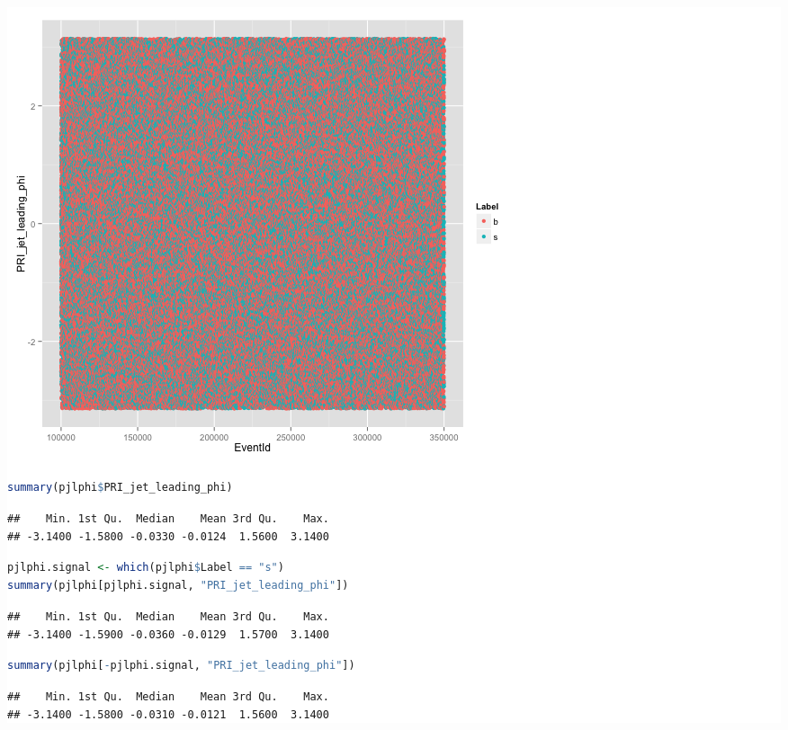 ![plot of chunk pri_jet_leading_phi_defined](figure/pri_jet_leading_phi_defined.png) 


```r
summary(pjlphi$PRI_jet_leading_phi)
```

```
##    Min. 1st Qu.  Median    Mean 3rd Qu.    Max. 
## -3.1400 -1.5800 -0.0330 -0.0124  1.5600  3.1400
```

```r
pjlphi.signal <- which(pjlphi$Label == "s")
summary(pjlphi[pjlphi.signal, "PRI_jet_leading_phi"])
```

```
##    Min. 1st Qu.  Median    Mean 3rd Qu.    Max. 
## -3.1400 -1.5900 -0.0360 -0.0129  1.5700  3.1400
```

```r
summary(pjlphi[-pjlphi.signal, "PRI_jet_leading_phi"])
```

```
##    Min. 1st Qu.  Median    Mean 3rd Qu.    Max. 
## -3.1400 -1.5800 -0.0310 -0.0121  1.5600  3.1400
```
